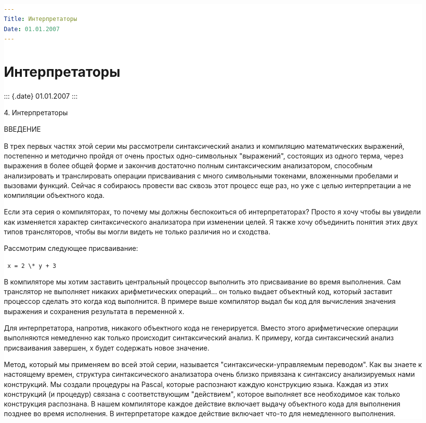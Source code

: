```yaml
---
Title: Интерпретаторы
Date: 01.01.2007
---
```



Интерпретаторы
==============

::: {.date}
01.01.2007
:::

4\. Интерпретаторы

ВВЕДЕНИЕ

В трех первых частях этой серии мы рассмотрели синтаксический анализ и
компиляцию математических выражений, постепенно и методично пройдя от
очень простых одно-символьных \"выражений\", состоящих из одного терма,
через выражения в более общей форме и закончив достаточно полным
синтаксическим анализатором, способным анализировать и транслировать
операции присваивания с много символьными токенами, вложенными пробелами
и вызовами функций. Сейчас я собираюсь провести вас сквозь этот процесс
еще раз, но уже с целью интерпретации а не компиляции объектного кода.

Если эта серия о компиляторах, то почему мы должны беспокоиться об
интерпретаторах? Просто я хочу чтобы вы увидели как изменяется характер
синтаксического анализатора при изменении целей. Я также хочу объединить
понятия этих двух типов трансляторов, чтобы вы могли видеть не только
различия но и сходства.

Рассмотрим следующее присваивание:

     x = 2 \* y + 3

В компиляторе мы хотим заставить центральный процессор выполнить это
присваивание во время выполнения. Сам транслятор не выполняет никаких
арифметических операций... он только выдает объектный код, который
заставит процессор сделать это когда код выполнится. В примере выше
компилятор выдал бы код для вычисления значения выражения и сохранения
результата в переменной x.

Для интерпретатора, напротив, никакого объектного кода не генерируется.
Вместо этого арифметические операции выполняются немедленно как только
происходит синтаксический анализ. К примеру, когда синтаксический анализ
присваивания завершен, x будет содержать новое значение.

Метод, который мы применяем во всей этой серии, называется
\"синтаксически-управляемым переводом\". Как вы знаете к настоящему
времен, структура синтаксического анализатора очень близко привязана к
синтаксису анализируемых нами конструкций. Мы создали процедуры на
Pascal, которые распознают каждую конструкцию языка. Каждая из этих
конструкций (и процедур) связана с соответствующим \"действием\",
которое выполняет все  необходимое как только конструкция распознана. В
нашем компиляторе каждое действие включает выдачу объектного кода для
выполнения позднее во время исполнения.  В интерпретаторе каждое
действие включает что-то для немедленного выполнения.
